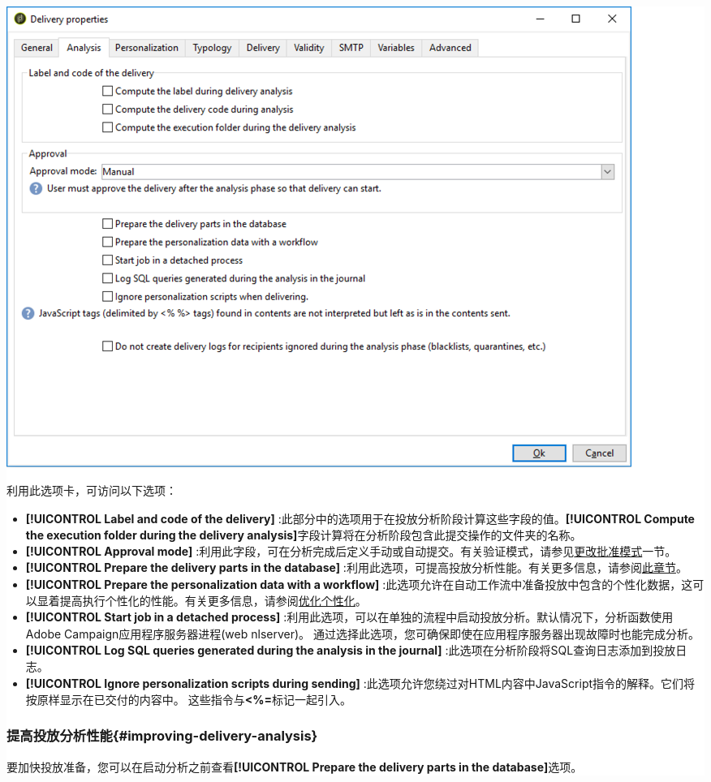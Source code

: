 ![](assets/s_ncs_user_email_del_analyze_adv_param.png)

利用此选项卡，可访问以下选项：

* **[!UICONTROL Label and code of the delivery]** :此部分中的选项用于在投放分析阶段计算这些字段的值。**[!UICONTROL Compute the execution folder during the delivery analysis]**&#x200B;字段计算将在分析阶段包含此提交操作的文件夹的名称。
* **[!UICONTROL Approval mode]** :利用此字段，可在分析完成后定义手动或自动提交。有关验证模式，请参见[更改批准模式](#changing-the-approval-mode)一节。
* **[!UICONTROL Prepare the delivery parts in the database]** :利用此选项，可提高投放分析性能。有关更多信息，请参阅[此章节](#improving-delivery-analysis)。
* **[!UICONTROL Prepare the personalization data with a workflow]** :此选项允许在自动工作流中准备投放中包含的个性化数据，这可以显着提高执行个性化的性能。有关更多信息，请参阅[优化个性化](../../delivery/using/personalization-fields.md#optimizing-personalization)。
* **[!UICONTROL Start job in a detached process]** :利用此选项，可以在单独的流程中启动投放分析。默认情况下，分析函数使用Adobe Campaign应用程序服务器进程(web nlserver)。 通过选择此选项，您可确保即使在应用程序服务器出现故障时也能完成分析。
* **[!UICONTROL Log SQL queries generated during the analysis in the journal]** :此选项在分析阶段将SQL查询日志添加到投放日志。
* **[!UICONTROL Ignore personalization scripts during sending]** :此选项允许您绕过对HTML内容中JavaScript指令的解释。它们将按原样显示在已交付的内容中。 这些指令与&#x200B;**&lt;%=**&#x200B;标记一起引入。

### 提高投放分析性能{#improving-delivery-analysis}

要加快投放准备，您可以在启动分析之前查看&#x200B;**[!UICONTROL Prepare the delivery parts in the database]**&#x200B;选项。
